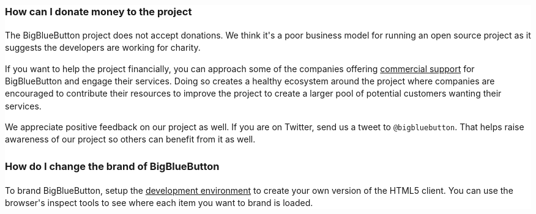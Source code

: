 ### How can I donate money to the project

The BigBlueButton project does not accept donations. We think it's a poor business model for running an open source project as it suggests the developers are working for charity.

If you want to help the project financially, you can approach some of the companies offering [commercial support](https://bigbluebutton.org/support) for BigBlueButton and engage their services. Doing so creates a healthy ecosystem around the project where companies are encouraged to contribute their resources to improve the project to create a larger pool of potential customers wanting their services.

We appreciate positive feedback on our project as well. If you are on Twitter, send us a tweet to `@bigbluebutton`. That helps raise awareness of our project so others can benefit from it as well.

### How do I change the brand of BigBlueButton

To brand BigBlueButton, setup the [development environment](/2.4/dev.html) to create your own version of the HTML5 client. You can use the browser's inspect tools to see where each item you want to brand is loaded.

